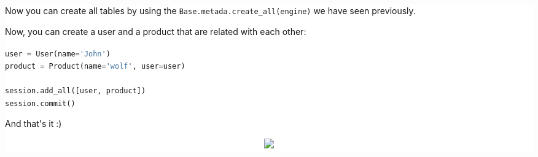 Now you can create all tables by using the `Base.metada.create_all(engine)` we have seen previously.

Now, you can create a user and a product that are related with each other:

```python
user = User(name='John')
product = Product(name='wolf', user=user)

session.add_all([user, product])
session.commit()
```

And that's it :)

<center><img src="https://media.giphy.com/media/3o7btQsLqXMJAPu6Na/giphy.gif"/></center>
